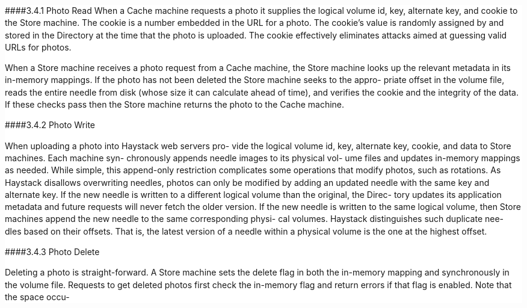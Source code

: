 ####3.4.1 Photo Read
When a Cache machine requests a photo it supplies the
logical volume id, key, alternate key, and cookie to the
Store machine. The cookie is a number embedded in
the URL for a photo. The cookie’s value is randomly
assigned by and stored in the Directory at the time that
the photo is uploaded. The cookie effectively eliminates
attacks aimed at guessing valid URLs for photos.

When a Store machine receives a photo request from a
Cache machine, the Store machine looks up the relevant
metadata in its in-memory mappings. If the photo has
not been deleted the Store machine seeks to the appro-
priate offset in the volume file, reads the entire needle
from disk (whose size it can calculate ahead of time),
and verifies the cookie and the integrity of the data. If
these checks pass then the Store machine returns the
photo to the Cache machine.

####3.4.2 Photo Write

When uploading a photo into Haystack web servers pro-
vide the logical volume id, key, alternate key, cookie,
and data to Store machines. Each machine syn-
chronously appends needle images to its physical vol-
ume files and updates in-memory mappings as needed.
While simple, this append-only restriction complicates
some operations that modify photos, such as rotations.
As Haystack disallows overwriting needles, photos can
only be modified by adding an updated needle with the
same key and alternate key. If the new needle is written
to a different logical volume than the original, the Direc-
tory updates its application metadata and future requests
will never fetch the older version. If the new needle is
written to the same logical volume, then Store machines
append the new needle to the same corresponding physi-
cal volumes. Haystack distinguishes such duplicate nee-
dles based on their offsets. That is, the latest version of a
needle within a physical volume is the one at the highest
offset.

####3.4.3 Photo Delete

Deleting a photo is straight-forward. A Store machine
sets the delete flag in both the in-memory mapping
and synchronously in the volume file. Requests to get
deleted photos first check the in-memory flag and return
errors if that flag is enabled. Note that the space occu-
